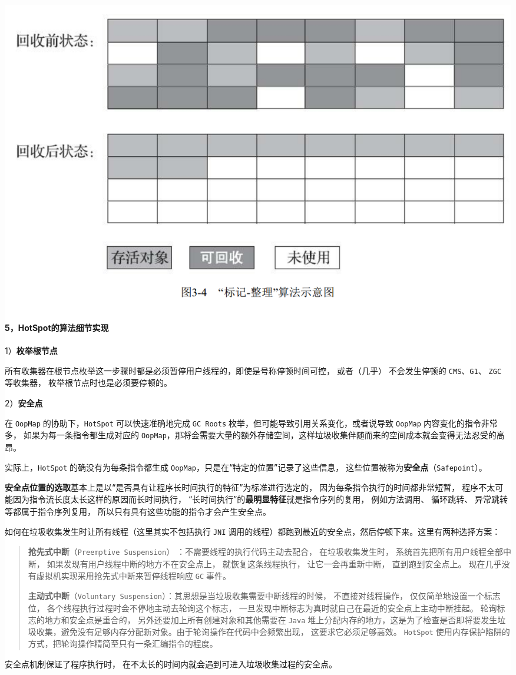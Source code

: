 ![标记-整理算法](images/jvm_20200808162229.png)

#### 5，HotSpot的算法细节实现

1）**枚举根节点**

所有收集器在根节点枚举这一步骤时都是必须暂停用户线程的，即使是号称停顿时间可控， 或者（几乎） 不会发生停顿的 `CMS`、`G1`、
`ZGC` 等收集器， 枚举根节点时也是必须要停顿的。  

2）**安全点**

在 `OopMap` 的协助下，`HotSpot` 可以快速准确地完成 `GC Roots` 枚举，但可能导致引用关系变化，或者说导致 `OopMap` 内容变化的指令非常多， 如果为每一条指令都生成对应的 `OopMap`，那将会需要大量的额外存储空间，这样垃圾收集伴随而来的空间成本就会变得无法忍受的高昂。  

实际上，`HotSpot` 的确没有为每条指令都生成 `OopMap`，只是在“特定的位置”记录了这些信息， 这些位置被称为**安全点**（`Safepoint`）。  

**安全点位置的选取**基本上是以“是否具有让程序长时间执行的特征”为标准进行选定的， 因为每条指令执行的时间都非常短暂， 程序不太可能因为指令流长度太长这样的原因而长时间执行， “长时间执行”的**最明显特征**就是指令序列的复用， 例如方法调用、 循环跳转、 异常跳转等都属于指令序列复用， 所以只有具有这些功能的指令才会产生安全点。  

如何在垃圾收集发生时让所有线程（这里其实不包括执行 `JNI` 调用的线程）都跑到最近的安全点，然后停顿下来。这里有两种选择方案：

> **抢先式中断**（`Preemptive Suspension`） ：不需要线程的执行代码主动去配合， 在垃圾收集发生时， 系统首先把所有用户线程全部中断， 如果发现有用户线程中断的地方不在安全点上， 就恢复这条线程执行， 让它一会再重新中断， 直到跑到安全点上。 现在几乎没有虚拟机实现采用抢先式中断来暂停线程响应 `GC` 事件。
>
>  **主动式中断**（`Voluntary Suspension`）：其思想是当垃圾收集需要中断线程的时候， 不直接对线程操作， 仅仅简单地设置一个标志位， 各个线程执行过程时会不停地主动去轮询这个标志， 一旦发现中断标志为真时就自己在最近的安全点上主动中断挂起。 轮询标志的地方和安全点是重合的， 另外还要加上所有创建对象和其他需要在 `Java` 堆上分配内存的地方，这是为了检查是否即将要发生垃圾收集，避免没有足够内存分配新对象。由于轮询操作在代码中会频繁出现， 这要求它必须足够高效。 `HotSpot` 使用内存保护陷阱的方式，把轮询操作精简至只有一条汇编指令的程度。 

安全点机制保证了程序执行时， 在不太长的时间内就会遇到可进入垃圾收集过程的安全点。  
